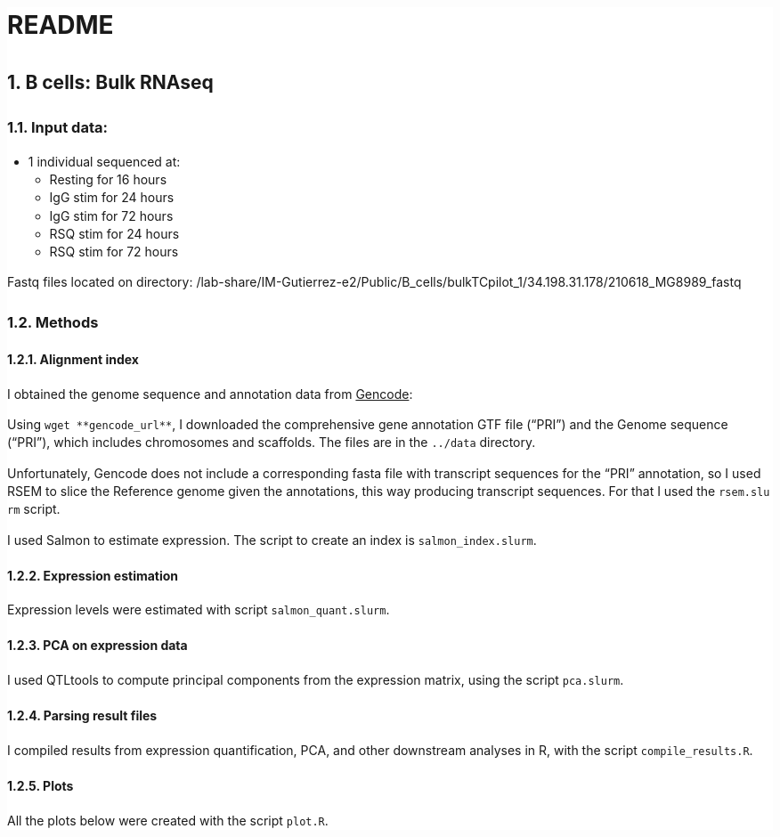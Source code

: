 README
================

## 1. B cells: Bulk RNAseq

### 1.1. Input data:

-   1 individual sequenced at:
    -   Resting for 16 hours
    -   IgG stim for 24 hours
    -   IgG stim for 72 hours
    -   RSQ stim for 24 hours
    -   RSQ stim for 72 hours

Fastq files located on directory:
/lab-share/IM-Gutierrez-e2/Public/B\_cells/bulkTCpilot\_1/34.198.31.178/210618\_MG8989\_fastq

### 1.2. Methods

#### 1.2.1. Alignment index

I obtained the genome sequence and annotation data from
[Gencode](https://www.gencodegenes.org/human/release_38.html):

Using `wget **gencode_url**`, I downloaded the comprehensive gene
annotation GTF file (“PRI”) and the Genome sequence (“PRI”), which
includes chromosomes and scaffolds. The files are in the `../data`
directory.

Unfortunately, Gencode does not include a corresponding fasta file with
transcript sequences for the “PRI” annotation, so I used RSEM to slice
the Reference genome given the annotations, this way producing
transcript sequences. For that I used the `rsem.slurm` script.

I used Salmon to estimate expression. The script to create an index is
`salmon_index.slurm`.

#### 1.2.2. Expression estimation

Expression levels were estimated with script `salmon_quant.slurm`.

#### 1.2.3. PCA on expression data

I used QTLtools to compute principal components from the expression
matrix, using the script `pca.slurm`.

#### 1.2.4. Parsing result files

I compiled results from expression quantification, PCA, and other
downstream analyses in R, with the script `compile_results.R`.

#### 1.2.5. Plots

All the plots below were created with the script `plot.R`.
